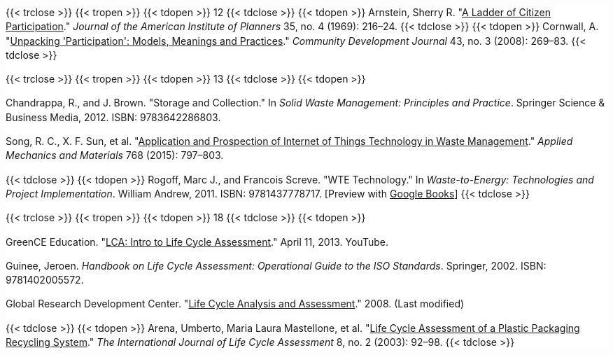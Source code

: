 {{< trclose >}}
{{< tropen >}}
{{< tdopen >}}
12
{{< tdclose >}}
{{< tdopen >}}
Arnstein, Sherry R. "[A Ladder of Citizen Participation](http://dx.doi.org/10.1080/01944366908977225)." _Journal of the American Institute of Planners_ 35, no. 4 (1969): 216–24.
{{< tdclose >}}
{{< tdopen >}}
Cornwall, A. "[Unpacking 'Participation': Models, Meanings and Practices](http://dx.doi.org/10.1093/cdj/bsn010)." _Community Development Journal_ 43, no. 3 (2008): 269–83.
{{< tdclose >}}

{{< trclose >}}
{{< tropen >}}
{{< tdopen >}}
13
{{< tdclose >}}
{{< tdopen >}}


Chandrappa, R., and J. Brown. "Storage and Collection." In _Solid Waste Management: Principles and Practice_. Springer Science & Business Media, 2012. ISBN: 9783642286803.

Song, R. C., X. F. Sun, et al. "[Application and Prospection of Internet of Things Technology in Waste Management](http://dx.doi.org/10.4028/www.scientific.net/AMM.768.797)." _Applied Mechanics and Materials_ 768 (2015): 797–803.


{{< tdclose >}}
{{< tdopen >}}
Rogoff, Marc J., and Francois Screve. "WTE Technology." In _Waste-to-Energy: Technologies and Project Implementation_. William Andrew, 2011. ISBN: 9781437778717. \[Preview with [Google Books](http://books.google.com/books?id=Mkw_9HHc9OQC&pg=PA21=onepage)\]
{{< tdclose >}}

{{< trclose >}}
{{< tropen >}}
{{< tdopen >}}
18
{{< tdclose >}}
{{< tdopen >}}


GreenCE Education. "[LCA: Intro to Life Cycle Assessment](https://www.youtube.com/watch?v=NQTW7jjXVmE)." April 11, 2013. YouTube.

Guinee, Jeroen. _Handbook on Life Cycle Assessment: Operational Guide to the ISO Standards_. Springer, 2002. ISBN: 9781402005572.

Global Research Development Center. "[Life Cycle Analysis and Assessment](http://www.gdrc.org/uem/lca/life-cycle.html)." 2008. (Last modified)


{{< tdclose >}}
{{< tdopen >}}
Arena, Umberto, Maria Laura Mastellone, et al. "[Life Cycle Assessment of a Plastic Packaging Recycling System](http://dx.doi.org/10.1007/BF02978432)." _The International Journal of Life Cycle Assessment_ 8, no. 2 (2003): 92–98.
{{< tdclose >}}
